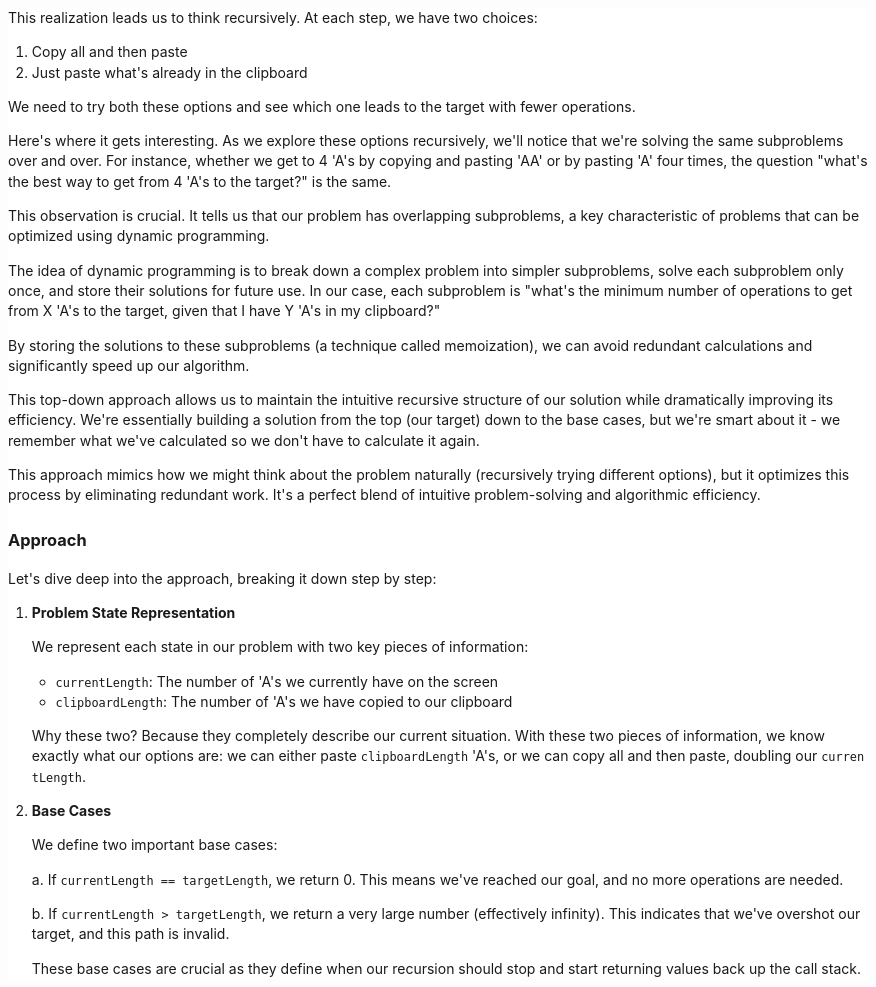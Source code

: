 This realization leads us to think recursively. At each step, we have two choices:

1. Copy all and then paste
2. Just paste what's already in the clipboard

We need to try both these options and see which one leads to the target with fewer operations.

Here's where it gets interesting. As we explore these options recursively, we'll notice that we're solving the same subproblems over and over. For instance, whether we get to 4 'A's by copying and pasting 'AA' or by pasting 'A' four times, the question "what's the best way to get from 4 'A's to the target?" is the same.

This observation is crucial. It tells us that our problem has overlapping subproblems, a key characteristic of problems that can be optimized using dynamic programming.

The idea of dynamic programming is to break down a complex problem into simpler subproblems, solve each subproblem only once, and store their solutions for future use. In our case, each subproblem is "what's the minimum number of operations to get from X 'A's to the target, given that I have Y 'A's in my clipboard?"

By storing the solutions to these subproblems (a technique called memoization), we can avoid redundant calculations and significantly speed up our algorithm.

This top-down approach allows us to maintain the intuitive recursive structure of our solution while dramatically improving its efficiency. We're essentially building a solution from the top (our target) down to the base cases, but we're smart about it - we remember what we've calculated so we don't have to calculate it again.

This approach mimics how we might think about the problem naturally (recursively trying different options), but it optimizes this process by eliminating redundant work. It's a perfect blend of intuitive problem-solving and algorithmic efficiency.

### Approach
Let's dive deep into the approach, breaking it down step by step:

1. **Problem State Representation**

   We represent each state in our problem with two key pieces of information:
   - `currentLength`: The number of 'A's we currently have on the screen
   - `clipboardLength`: The number of 'A's we have copied to our clipboard

   Why these two? Because they completely describe our current situation. With these two pieces of information, we know exactly what our options are: we can either paste `clipboardLength` 'A's, or we can copy all and then paste, doubling our `currentLength`.

2. **Base Cases**

   We define two important base cases:
   
   a. If `currentLength == targetLength`, we return 0. This means we've reached our goal, and no more operations are needed.
   
   b. If `currentLength > targetLength`, we return a very large number (effectively infinity). This indicates that we've overshot our target, and this path is invalid.

   These base cases are crucial as they define when our recursion should stop and start returning values back up the call stack.
